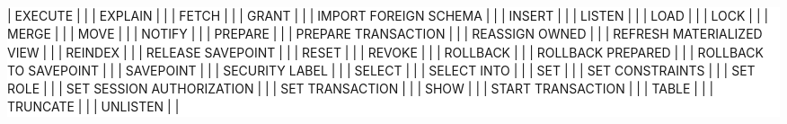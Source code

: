 | EXECUTE                          |          |
| EXPLAIN                          |          |
| FETCH                            |          |
| GRANT                            |          |
| IMPORT FOREIGN SCHEMA            |          |
| INSERT                           |          |
| LISTEN                           |          |
| LOAD                             |          |
| LOCK                             |          |
| MERGE                            |          |
| MOVE                             |          |
| NOTIFY                           |          |
| PREPARE                          |          |
| PREPARE TRANSACTION              |          |
| REASSIGN OWNED                   |          |
| REFRESH MATERIALIZED VIEW        |          |
| REINDEX                          |          |
| RELEASE SAVEPOINT                |          |
| RESET                            |          |
| REVOKE                           |          |
| ROLLBACK                         |          |
| ROLLBACK PREPARED                |          |
| ROLLBACK TO SAVEPOINT            |          |
| SAVEPOINT                        |          |
| SECURITY LABEL                   |          |
| SELECT                           |          |
| SELECT INTO                      |          |
| SET                              |          |
| SET CONSTRAINTS                  |          |
| SET ROLE                         |          |
| SET SESSION AUTHORIZATION        |          |
| SET TRANSACTION                  |          |
| SHOW                             |          |
| START TRANSACTION                |          |
| TABLE                            |          |
| TRUNCATE                         |          |
| UNLISTEN                         |          |